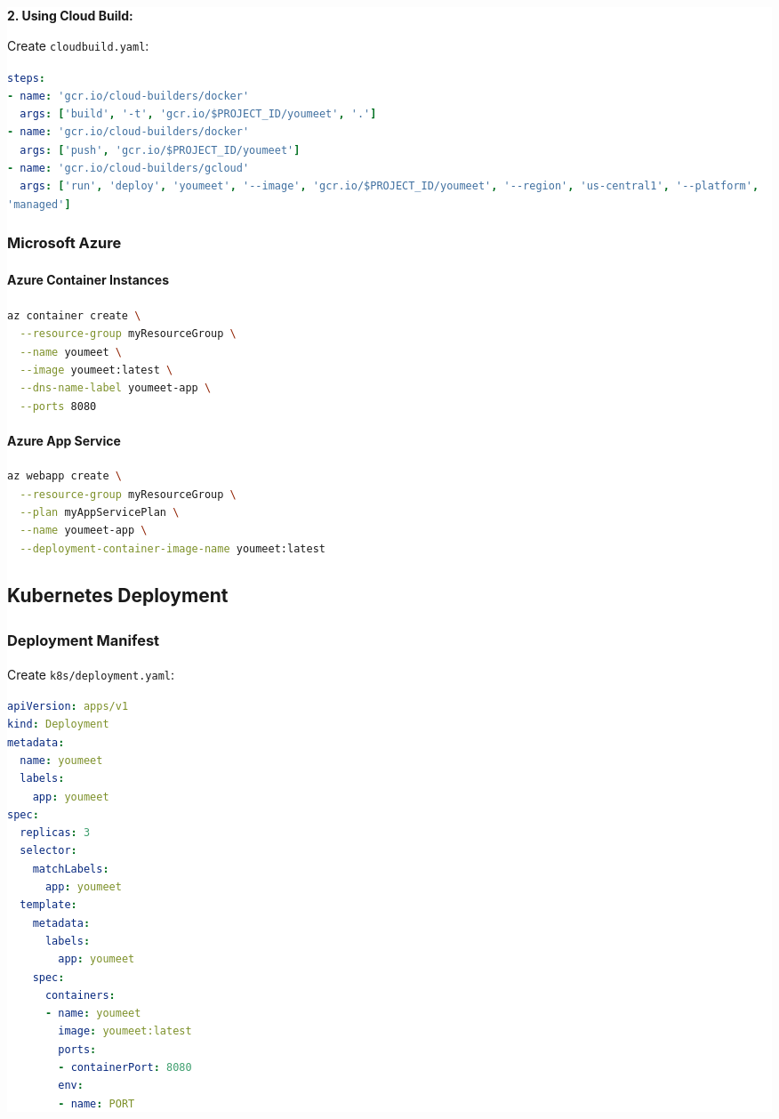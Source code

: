 **2. Using Cloud Build:**

Create `cloudbuild.yaml`:
```yaml
steps:
- name: 'gcr.io/cloud-builders/docker'
  args: ['build', '-t', 'gcr.io/$PROJECT_ID/youmeet', '.']
- name: 'gcr.io/cloud-builders/docker'
  args: ['push', 'gcr.io/$PROJECT_ID/youmeet']
- name: 'gcr.io/cloud-builders/gcloud'
  args: ['run', 'deploy', 'youmeet', '--image', 'gcr.io/$PROJECT_ID/youmeet', '--region', 'us-central1', '--platform', 'managed']
```

### Microsoft Azure

#### Azure Container Instances

```bash
az container create \
  --resource-group myResourceGroup \
  --name youmeet \
  --image youmeet:latest \
  --dns-name-label youmeet-app \
  --ports 8080
```

#### Azure App Service

```bash
az webapp create \
  --resource-group myResourceGroup \
  --plan myAppServicePlan \
  --name youmeet-app \
  --deployment-container-image-name youmeet:latest
```

## Kubernetes Deployment

### Deployment Manifest

Create `k8s/deployment.yaml`:
```yaml
apiVersion: apps/v1
kind: Deployment
metadata:
  name: youmeet
  labels:
    app: youmeet
spec:
  replicas: 3
  selector:
    matchLabels:
      app: youmeet
  template:
    metadata:
      labels:
        app: youmeet
    spec:
      containers:
      - name: youmeet
        image: youmeet:latest
        ports:
        - containerPort: 8080
        env:
        - name: PORT
```